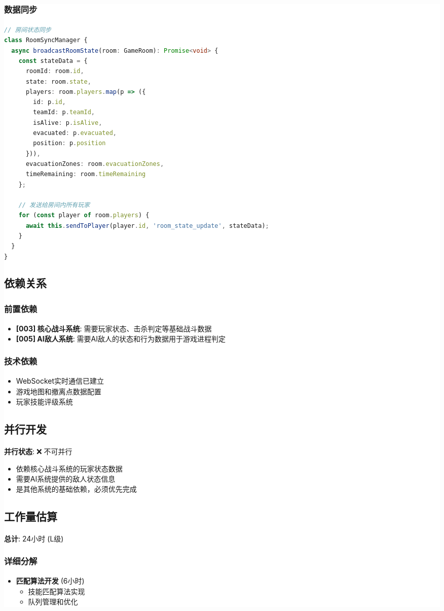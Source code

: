 ### 数据同步
```typescript
// 房间状态同步
class RoomSyncManager {
  async broadcastRoomState(room: GameRoom): Promise<void> {
    const stateData = {
      roomId: room.id,
      state: room.state,
      players: room.players.map(p => ({
        id: p.id,
        teamId: p.teamId,
        isAlive: p.isAlive,
        evacuated: p.evacuated,
        position: p.position
      })),
      evacuationZones: room.evacuationZones,
      timeRemaining: room.timeRemaining
    };

    // 发送给房间内所有玩家
    for (const player of room.players) {
      await this.sendToPlayer(player.id, 'room_state_update', stateData);
    }
  }
}
```

## 依赖关系

### 前置依赖
- **[003] 核心战斗系统**: 需要玩家状态、击杀判定等基础战斗数据
- **[005] AI敌人系统**: 需要AI敌人的状态和行为数据用于游戏进程判定

### 技术依赖
- WebSocket实时通信已建立
- 游戏地图和撤离点数据配置
- 玩家技能评级系统

## 并行开发

**并行状态**: ❌ 不可并行
- 依赖核心战斗系统的玩家状态数据
- 需要AI系统提供的敌人状态信息
- 是其他系统的基础依赖，必须优先完成

## 工作量估算

**总计**: 24小时 (L级)

### 详细分解
- **匹配算法开发** (6小时)
  - 技能匹配算法实现
  - 队列管理和优化
